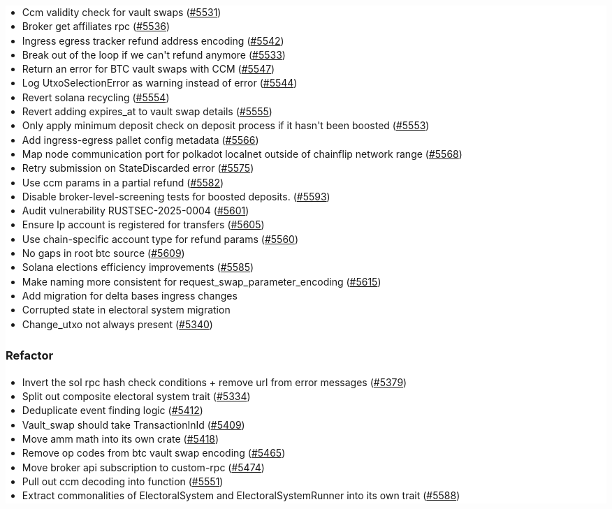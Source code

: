 - Ccm validity check for vault swaps ([#5531](https://github.com/chainflip-io/chainflip-backend/issues/5531))
- Broker get affiliates rpc ([#5536](https://github.com/chainflip-io/chainflip-backend/issues/5536))
- Ingress egress tracker refund address encoding ([#5542](https://github.com/chainflip-io/chainflip-backend/issues/5542))
- Break out of the loop if we can't refund anymore ([#5533](https://github.com/chainflip-io/chainflip-backend/issues/5533))
- Return an error for BTC vault swaps with CCM ([#5547](https://github.com/chainflip-io/chainflip-backend/issues/5547))
- Log UtxoSelectionError as warning instead of error ([#5544](https://github.com/chainflip-io/chainflip-backend/issues/5544))
- Revert solana recycling ([#5554](https://github.com/chainflip-io/chainflip-backend/issues/5554))
- Revert adding expires_at to vault swap details ([#5555](https://github.com/chainflip-io/chainflip-backend/issues/5555))
- Only apply minimum deposit check on deposit process if it hasn't been boosted ([#5553](https://github.com/chainflip-io/chainflip-backend/issues/5553))
- Add ingress-egress pallet config metadata ([#5566](https://github.com/chainflip-io/chainflip-backend/issues/5566))
- Map node communication port for polkadot localnet outside of chainflip network range ([#5568](https://github.com/chainflip-io/chainflip-backend/issues/5568))
- Retry submission on StateDiscarded error ([#5575](https://github.com/chainflip-io/chainflip-backend/issues/5575))
- Use ccm params in a partial refund ([#5582](https://github.com/chainflip-io/chainflip-backend/issues/5582))
- Disable broker-level-screening tests for boosted deposits. ([#5593](https://github.com/chainflip-io/chainflip-backend/issues/5593))
- Audit vulnerability RUSTSEC-2025-0004 ([#5601](https://github.com/chainflip-io/chainflip-backend/issues/5601))
- Ensure lp account is registered for transfers ([#5605](https://github.com/chainflip-io/chainflip-backend/issues/5605))
- Use chain-specific account type for refund params ([#5560](https://github.com/chainflip-io/chainflip-backend/issues/5560))
- No gaps in root btc source ([#5609](https://github.com/chainflip-io/chainflip-backend/issues/5609))
- Solana elections efficiency improvements ([#5585](https://github.com/chainflip-io/chainflip-backend/issues/5585))
- Make naming more consistent for request_swap_parameter_encoding ([#5615](https://github.com/chainflip-io/chainflip-backend/issues/5615))
- Add migration for delta bases ingress changes
- Corrupted state in electoral system migration
- Change_utxo not always present ([#5340](https://github.com/chainflip-io/chainflip-backend/issues/5340))

### Refactor

- Invert the sol rpc hash check conditions + remove url from error messages ([#5379](https://github.com/chainflip-io/chainflip-backend/issues/5379))
- Split out composite electoral system trait ([#5334](https://github.com/chainflip-io/chainflip-backend/issues/5334))
- Deduplicate event finding logic ([#5412](https://github.com/chainflip-io/chainflip-backend/issues/5412))
- Vault_swap should take TransactionInId ([#5409](https://github.com/chainflip-io/chainflip-backend/issues/5409))
- Move amm math into its own crate ([#5418](https://github.com/chainflip-io/chainflip-backend/issues/5418))
- Remove op codes from btc vault swap encoding ([#5465](https://github.com/chainflip-io/chainflip-backend/issues/5465))
- Move broker api subscription to custom-rpc ([#5474](https://github.com/chainflip-io/chainflip-backend/issues/5474))
- Pull out ccm decoding into function ([#5551](https://github.com/chainflip-io/chainflip-backend/issues/5551))
- Extract commonalities of ElectoralSystem and ElectoralSystemRunner into its own trait ([#5588](https://github.com/chainflip-io/chainflip-backend/issues/5588))